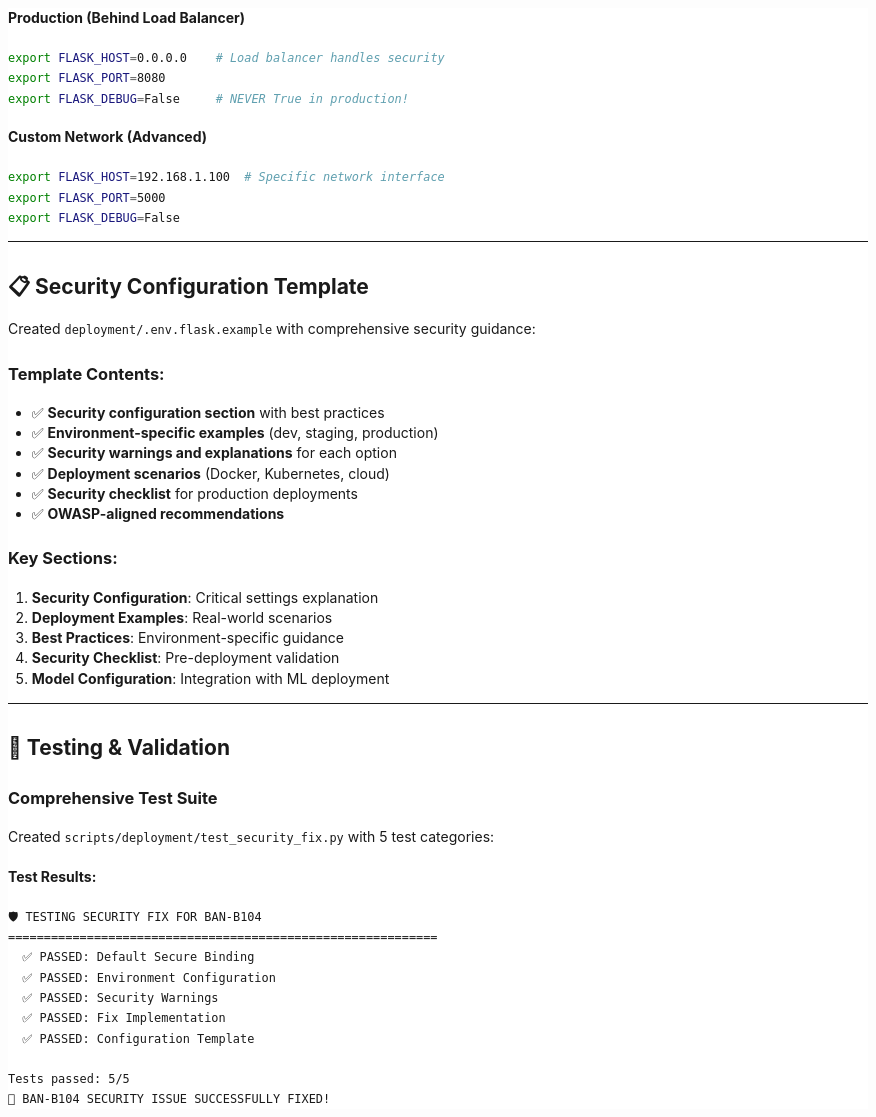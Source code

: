 #### **Production (Behind Load Balancer)**
```bash
export FLASK_HOST=0.0.0.0    # Load balancer handles security
export FLASK_PORT=8080
export FLASK_DEBUG=False     # NEVER True in production!
```

#### **Custom Network (Advanced)**
```bash
export FLASK_HOST=192.168.1.100  # Specific network interface
export FLASK_PORT=5000
export FLASK_DEBUG=False
```

---

## 📋 **Security Configuration Template**

Created `deployment/.env.flask.example` with comprehensive security guidance:

### **Template Contents:**
- ✅ **Security configuration section** with best practices
- ✅ **Environment-specific examples** (dev, staging, production)
- ✅ **Security warnings and explanations** for each option
- ✅ **Deployment scenarios** (Docker, Kubernetes, cloud)
- ✅ **Security checklist** for production deployments
- ✅ **OWASP-aligned recommendations**

### **Key Sections:**
1. **Security Configuration**: Critical settings explanation
2. **Deployment Examples**: Real-world scenarios
3. **Best Practices**: Environment-specific guidance  
4. **Security Checklist**: Pre-deployment validation
5. **Model Configuration**: Integration with ML deployment

---

## 🧪 **Testing & Validation**

### **Comprehensive Test Suite**
Created `scripts/deployment/test_security_fix.py` with 5 test categories:

#### **Test Results:**
```bash
🛡️ TESTING SECURITY FIX FOR BAN-B104
============================================================
  ✅ PASSED: Default Secure Binding
  ✅ PASSED: Environment Configuration  
  ✅ PASSED: Security Warnings
  ✅ PASSED: Fix Implementation
  ✅ PASSED: Configuration Template

Tests passed: 5/5
🎉 BAN-B104 SECURITY ISSUE SUCCESSFULLY FIXED!
```

